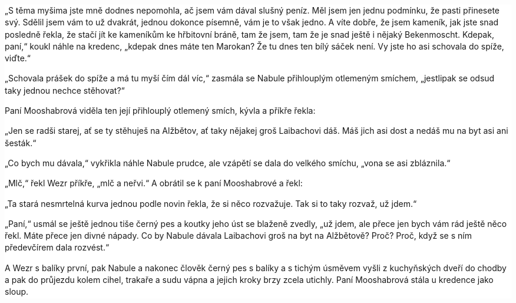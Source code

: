 „S těma myšima jste mně dodnes nepomohla, ač jsem vám dával slušný peníz. Měl jsem jen jednu podmínku, že pasti přinesete svý. Sdělil jsem vám to už dvakrát, jednou dokonce písemně, vám je to však jedno. A víte dobře, že jsem kameník, jak jste snad posledně řekla, že stačí jít ke kameníkům ke hřbitovní bráně, tam že jsem, tam že je snad ještě i nějaký Bekenmoscht. Kdepak, paní,“ koukl náhle na kredenc, „kdepak dnes máte ten Marokan? Že tu dnes ten bílý sáček není. Vy jste ho asi schovala do spíže, viďte.“

„Schovala prášek do spíže a má tu myší čím dál víc,“ zasmála se Nabule přihlouplým otlemeným smíchem, „jestlipak se odsud taky jednou nechce stěhovat?“

Paní Mooshabrová viděla ten její přihlouplý otlemený smích, kývla a příkře řekla:

„Jen se radši starej, ať se ty stěhuješ na Alžbětov, ať taky nějakej groš Laibachovi dáš. Máš jich asi dost a nedáš mu na byt asi ani šesták.“

„Co bych mu dávala,“ vykřikla náhle Nabule prudce, ale vzápětí se dala do velkého smíchu, „vona se asi zbláznila.“

„Mlč,“ řekl Wezr příkře, „mlč a neřvi.“ A obrátil se k paní Moos­habrové a řekl:

„Ta stará nesmrtelná kurva jednou podle novin řekla, že si něco rozvažuje. Tak si to taky rozvaž, už jdem.“

„Paní,“ usmál se ještě jednou tiše černý pes a koutky jeho úst se blaženě zvedly, „už jdem, ale přece jen bych vám rád ještě něco řekl. Máte přece jen divné nápady. Co by Nabule dávala Laibachovi groš na byt na Alžbětově? Proč? Proč, když se s ním předevčírem dala rozvést.“

A Wezr s balíky první, pak Nabule a nakonec člověk černý pes s balíky a s tichým úsměvem vyšli z kuchyňských dveří do chodby a pak do průjezdu kolem cihel, trakaře a sudu vápna a jejich kroky brzy zcela utichly. Paní Mooshabrová stála u kredence jako sloup.

</section>
